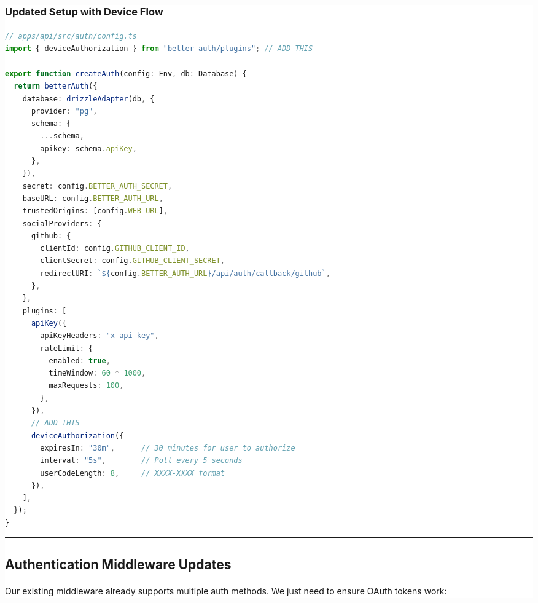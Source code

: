 ### Updated Setup with Device Flow

```typescript
// apps/api/src/auth/config.ts
import { deviceAuthorization } from "better-auth/plugins"; // ADD THIS

export function createAuth(config: Env, db: Database) {
  return betterAuth({
    database: drizzleAdapter(db, {
      provider: "pg",
      schema: {
        ...schema,
        apikey: schema.apiKey,
      },
    }),
    secret: config.BETTER_AUTH_SECRET,
    baseURL: config.BETTER_AUTH_URL,
    trustedOrigins: [config.WEB_URL],
    socialProviders: {
      github: {
        clientId: config.GITHUB_CLIENT_ID,
        clientSecret: config.GITHUB_CLIENT_SECRET,
        redirectURI: `${config.BETTER_AUTH_URL}/api/auth/callback/github`,
      },
    },
    plugins: [
      apiKey({
        apiKeyHeaders: "x-api-key",
        rateLimit: {
          enabled: true,
          timeWindow: 60 * 1000,
          maxRequests: 100,
        },
      }),
      // ADD THIS
      deviceAuthorization({
        expiresIn: "30m",      // 30 minutes for user to authorize
        interval: "5s",        // Poll every 5 seconds
        userCodeLength: 8,     // XXXX-XXXX format
      }),
    ],
  });
}
```

---

## Authentication Middleware Updates

Our existing middleware already supports multiple auth methods. We just need to ensure OAuth tokens work:
